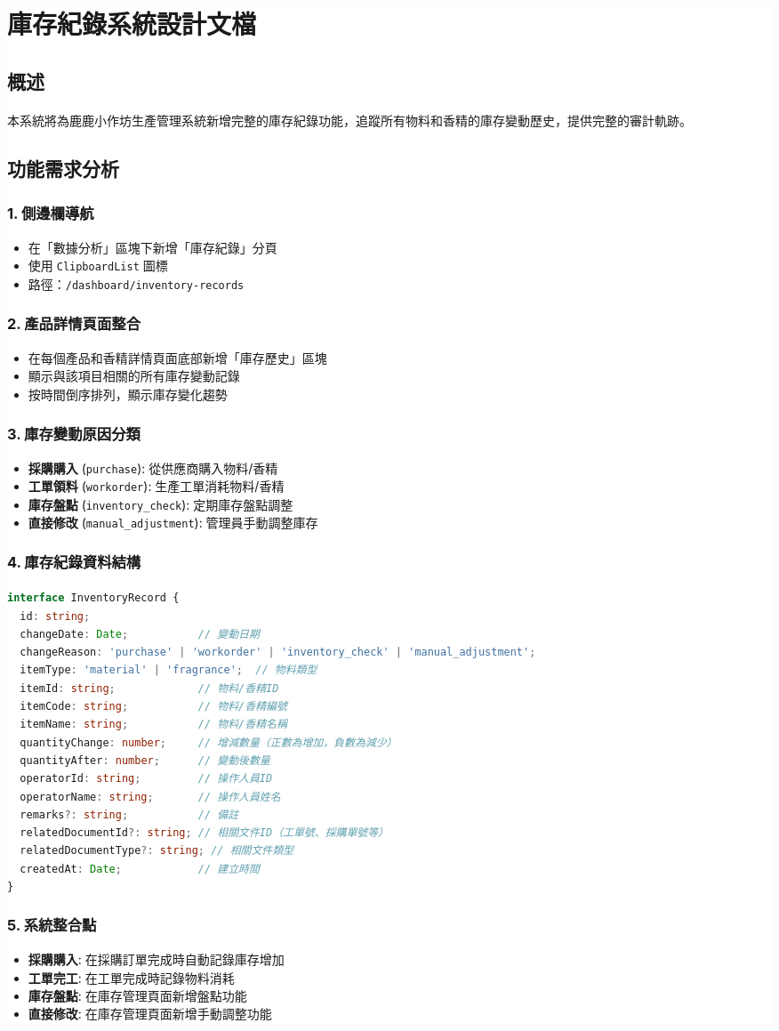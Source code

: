 # 庫存紀錄系統設計文檔

## 概述
本系統將為鹿鹿小作坊生產管理系統新增完整的庫存紀錄功能，追蹤所有物料和香精的庫存變動歷史，提供完整的審計軌跡。

## 功能需求分析

### 1. 側邊欄導航
- 在「數據分析」區塊下新增「庫存紀錄」分頁
- 使用 `ClipboardList` 圖標
- 路徑：`/dashboard/inventory-records`

### 2. 產品詳情頁面整合
- 在每個產品和香精詳情頁面底部新增「庫存歷史」區塊
- 顯示與該項目相關的所有庫存變動記錄
- 按時間倒序排列，顯示庫存變化趨勢

### 3. 庫存變動原因分類
- **採購購入** (`purchase`): 從供應商購入物料/香精
- **工單領料** (`workorder`): 生產工單消耗物料/香精
- **庫存盤點** (`inventory_check`): 定期庫存盤點調整
- **直接修改** (`manual_adjustment`): 管理員手動調整庫存

### 4. 庫存紀錄資料結構
```typescript
interface InventoryRecord {
  id: string;
  changeDate: Date;           // 變動日期
  changeReason: 'purchase' | 'workorder' | 'inventory_check' | 'manual_adjustment';
  itemType: 'material' | 'fragrance';  // 物料類型
  itemId: string;             // 物料/香精ID
  itemCode: string;           // 物料/香精編號
  itemName: string;           // 物料/香精名稱
  quantityChange: number;     // 增減數量（正數為增加，負數為減少）
  quantityAfter: number;      // 變動後數量
  operatorId: string;         // 操作人員ID
  operatorName: string;       // 操作人員姓名
  remarks?: string;           // 備註
  relatedDocumentId?: string; // 相關文件ID（工單號、採購單號等）
  relatedDocumentType?: string; // 相關文件類型
  createdAt: Date;            // 建立時間
}
```

### 5. 系統整合點
- **採購購入**: 在採購訂單完成時自動記錄庫存增加
- **工單完工**: 在工單完成時記錄物料消耗
- **庫存盤點**: 在庫存管理頁面新增盤點功能
- **直接修改**: 在庫存管理頁面新增手動調整功能

